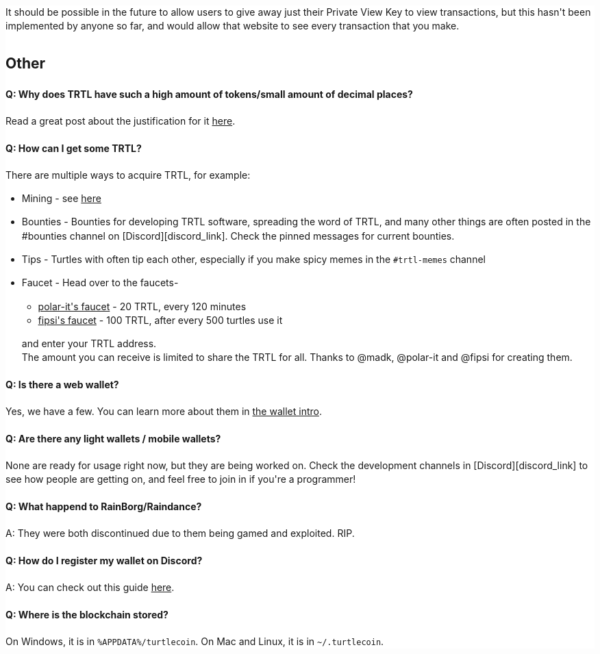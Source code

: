 It should be possible in the future to allow users to give away just their Private View Key to view transactions, but this hasn't been implemented by anyone so far, and would allow that website to see every transaction that you make.

## Other
#### Q: Why does TRTL have such a high amount of tokens/small amount of decimal places?


Read a great post about the justification for it [here](https://medium.com/@turtlecoin/one-trillion-turtles-coin-supply-and-unit-economics-5bfbea0aa1f1).

#### Q: How can I get some TRTL?


There are multiple ways to acquire TRTL, for example:

* Mining - see [here](guides/mining/Mining)
* Bounties - Bounties for developing TRTL software, spreading the word of TRTL, and many other things are often posted in the #bounties channel on [Discord][discord_link]. Check the pinned messages for current bounties.
* Tips - Turtles with often tip each other, especially if you make spicy memes in the `#trtl-memes` channel
* Faucet - Head over to the faucets-
  * [polar-it's faucet](https://turtlecoin-faucet.xhub.cloud/) - 20 TRTL, every 120 minutes
  * [fipsi's faucet](https://trtlfaucet.de.cool/) - 100 TRTL, after every 500 turtles use it

  and enter your TRTL address.  
  The amount you can receive is limited to share the TRTL for all. Thanks to @madk, @polar-it and @fipsi for creating them.

#### Q: Is there a web wallet?

Yes, we have a few. You can learn more about them in [the wallet intro](guides/wallets/Making-a-Wallet#shellnet-web-wallet).


#### Q: Are there any light wallets / mobile wallets?


None are ready for usage right now, but they are being worked on. Check the development channels in [Discord][discord_link] to see how people are getting on, and feel free to join in if you're a programmer!

#### Q: What happend to RainBorg/Raindance?

  A: They were both discontinued due to them being gamed and exploited. RIP.

#### Q: How do I register my wallet on Discord?

  A: You can check out this guide [here](guides/Using-tipbot#registering-your-wallet).

#### Q: Where is the blockchain stored?


On Windows, it is in `%APPDATA%/turtlecoin`. On Mac and Linux, it is in `~/.turtlecoin`.
